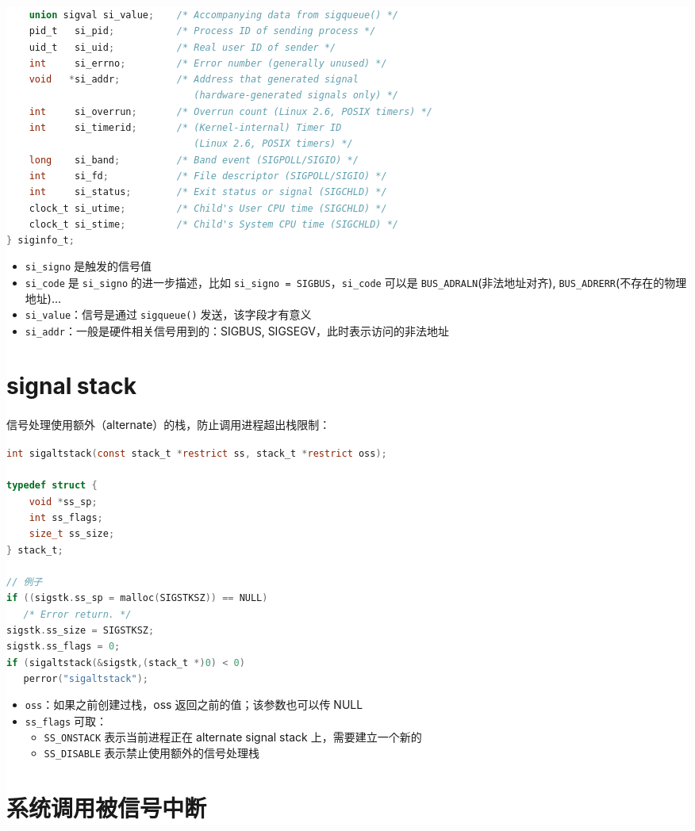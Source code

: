 ```c
	union sigval si_value;	  /* Accompanying data from sigqueue() */
	pid_t	si_pid;			  /* Process ID of sending process */
	uid_t	si_uid;			  /* Real user ID of sender */
	int		si_errno;		  /* Error number (generally unused) */
	void   *si_addr;		  /* Address that generated signal
								 (hardware-generated signals only) */
	int		si_overrun;		  /* Overrun count (Linux 2.6, POSIX timers) */
	int		si_timerid;		  /* (Kernel-internal) Timer ID
								 (Linux 2.6, POSIX timers) */
	long	si_band;		  /* Band event (SIGPOLL/SIGIO) */
	int		si_fd;			  /* File descriptor (SIGPOLL/SIGIO) */
	int		si_status;		  /* Exit status or signal (SIGCHLD) */
	clock_t si_utime;		  /* Child's User CPU time (SIGCHLD) */
	clock_t si_stime;		  /* Child's System CPU time (SIGCHLD) */
} siginfo_t;
```

- `si_signo` 是触发的信号值
- `si_code` 是 `si_signo` 的进一步描述，比如 `si_signo = SIGBUS`，`si_code` 可以是 `BUS_ADRALN`(非法地址对齐), `BUS_ADRERR`(不存在的物理地址)...
- `si_value`：信号是通过 `sigqueue()` 发送，该字段才有意义
- `si_addr`：一般是硬件相关信号用到的：SIGBUS, SIGSEGV，此时表示访问的非法地址

# signal stack

信号处理使用额外（alternate）的栈，防止调用进程超出栈限制：
```c
int sigaltstack(const stack_t *restrict ss, stack_t *restrict oss);

typedef struct {
	void *ss_sp;
	int ss_flags;
	size_t ss_size;
} stack_t;

// 例子
if ((sigstk.ss_sp = malloc(SIGSTKSZ)) == NULL)
   /* Error return. */
sigstk.ss_size = SIGSTKSZ;
sigstk.ss_flags = 0;
if (sigaltstack(&sigstk,(stack_t *)0) < 0)
   perror("sigaltstack");
```

- `oss`：如果之前创建过栈，oss 返回之前的值；该参数也可以传 NULL
- `ss_flags` 可取：
	- `SS_ONSTACK` 表示当前进程正在 alternate signal stack 上，需要建立一个新的
	- `SS_DISABLE` 表示禁止使用额外的信号处理栈

# 系统调用被信号中断
